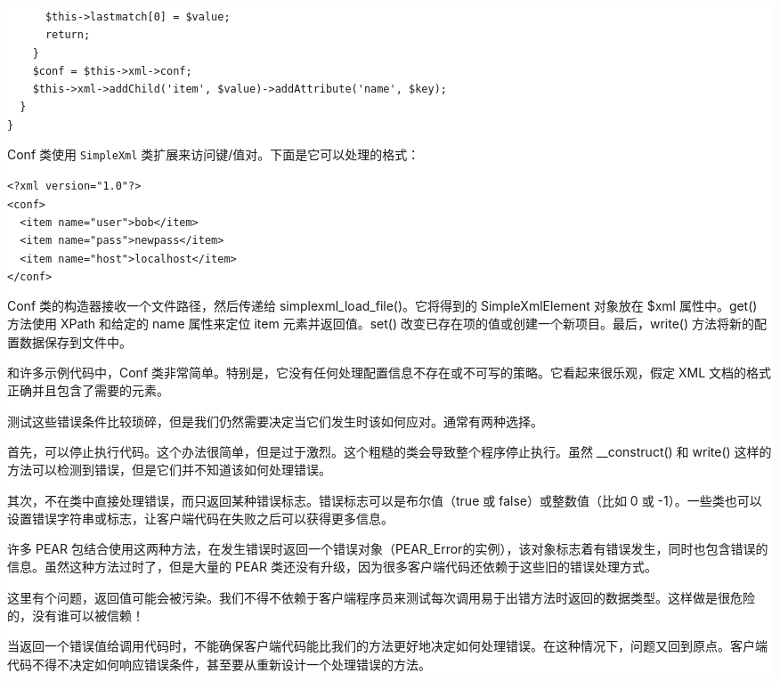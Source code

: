 ```
      $this->lastmatch[0] = $value;
      return;
    }
    $conf = $this->xml->conf;
    $this->xml->addChild('item', $value)->addAttribute('name', $key);
  }
}

```

Conf 类使用 `SimpleXml` 类扩展来访问键/值对。下面是它可以处理的格式：

```
<?xml version="1.0"?>
<conf>
  <item name="user">bob</item>
  <item name="pass">newpass</item>
  <item name="host">localhost</item>
</conf>
```

Conf 类的构造器接收一个文件路径，然后传递给 simplexml_load_file()。它将得到的 SimpleXmlElement 对象放在 $xml 属性中。get() 方法使用 XPath 和给定的 name 属性来定位 item 元素并返回值。set() 改变已存在项的值或创建一个新项目。最后，write() 方法将新的配置数据保存到文件中。

和许多示例代码中，Conf 类非常简单。特别是，它没有任何处理配置信息不存在或不可写的策略。它看起来很乐观，假定 XML 文档的格式正确并且包含了需要的元素。

测试这些错误条件比较琐碎，但是我们仍然需要决定当它们发生时该如何应对。通常有两种选择。

首先，可以停止执行代码。这个办法很简单，但是过于激烈。这个粗糙的类会导致整个程序停止执行。虽然 __construct() 和 write() 这样的方法可以检测到错误，但是它们并不知道该如何处理错误。

其次，不在类中直接处理错误，而只返回某种错误标志。错误标志可以是布尔值（true 或 false）或整数值（比如 0 或 -1）。一些类也可以设置错误字符串或标志，让客户端代码在失败之后可以获得更多信息。

许多 PEAR 包结合使用这两种方法，在发生错误时返回一个错误对象（PEAR_Error的实例），该对象标志着有错误发生，同时也包含错误的信息。虽然这种方法过时了，但是大量的 PEAR 类还没有升级，因为很多客户端代码还依赖于这些旧的错误处理方式。

这里有个问题，返回值可能会被污染。我们不得不依赖于客户端程序员来测试每次调用易于出错方法时返回的数据类型。这样做是很危险的，没有谁可以被信赖！

当返回一个错误值给调用代码时，不能确保客户端代码能比我们的方法更好地决定如何处理错误。在这种情况下，问题又回到原点。客户端代码不得不决定如何响应错误条件，甚至要从重新设计一个处理错误的方法。